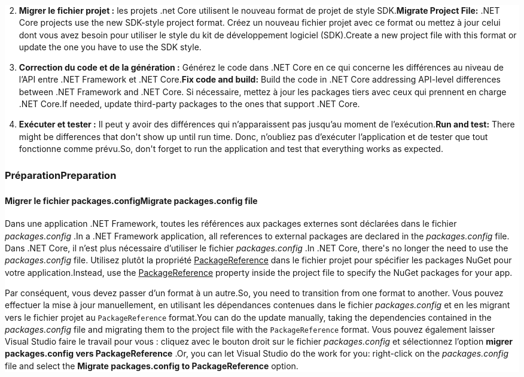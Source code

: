 2. <span data-ttu-id="e1b38-111">**Migrer le fichier projet :** les projets .net Core utilisent le nouveau format de projet de style SDK.</span><span class="sxs-lookup"><span data-stu-id="e1b38-111">**Migrate Project File:** .NET Core projects use the new SDK-style project format.</span></span> <span data-ttu-id="e1b38-112">Créez un nouveau fichier projet avec ce format ou mettez à jour celui dont vous avez besoin pour utiliser le style du kit de développement logiciel (SDK).</span><span class="sxs-lookup"><span data-stu-id="e1b38-112">Create a new project file with this format or update the one you have to use the SDK style.</span></span>

3. <span data-ttu-id="e1b38-113">**Correction du code et de la génération :** Générez le code dans .NET Core en ce qui concerne les différences au niveau de l’API entre .NET Framework et .NET Core.</span><span class="sxs-lookup"><span data-stu-id="e1b38-113">**Fix code and build:** Build the code in .NET Core addressing API-level differences between .NET Framework and .NET Core.</span></span> <span data-ttu-id="e1b38-114">Si nécessaire, mettez à jour les packages tiers avec ceux qui prennent en charge .NET Core.</span><span class="sxs-lookup"><span data-stu-id="e1b38-114">If needed, update third-party packages to the ones that support .NET Core.</span></span>

4. <span data-ttu-id="e1b38-115">**Exécuter et tester :** Il peut y avoir des différences qui n’apparaissent pas jusqu’au moment de l’exécution.</span><span class="sxs-lookup"><span data-stu-id="e1b38-115">**Run and test:** There might be differences that don't show up until run time.</span></span> <span data-ttu-id="e1b38-116">Donc, n’oubliez pas d’exécuter l’application et de tester que tout fonctionne comme prévu.</span><span class="sxs-lookup"><span data-stu-id="e1b38-116">So, don't forget to run the application and test that everything works as expected.</span></span>

### <a name="preparation"></a><span data-ttu-id="e1b38-117">Préparation</span><span class="sxs-lookup"><span data-stu-id="e1b38-117">Preparation</span></span>

#### <a name="migrate-packagesconfig-file"></a><span data-ttu-id="e1b38-118">Migrer le fichier packages.config</span><span class="sxs-lookup"><span data-stu-id="e1b38-118">Migrate packages.config file</span></span>

<span data-ttu-id="e1b38-119">Dans une application .NET Framework, toutes les références aux packages externes sont déclarées dans le fichier *packages.config* .</span><span class="sxs-lookup"><span data-stu-id="e1b38-119">In a .NET Framework application, all references to external packages are declared in the *packages.config* file.</span></span> <span data-ttu-id="e1b38-120">Dans .NET Core, il n’est plus nécessaire d’utiliser le fichier *packages.config* .</span><span class="sxs-lookup"><span data-stu-id="e1b38-120">In .NET Core, there's no longer the need to use the *packages.config* file.</span></span> <span data-ttu-id="e1b38-121">Utilisez plutôt la propriété [PackageReference](../../core/project-sdk/msbuild-props.md#packagereference) dans le fichier projet pour spécifier les packages NuGet pour votre application.</span><span class="sxs-lookup"><span data-stu-id="e1b38-121">Instead, use the [PackageReference](../../core/project-sdk/msbuild-props.md#packagereference) property inside the project file to specify the NuGet packages for your app.</span></span>

<span data-ttu-id="e1b38-122">Par conséquent, vous devez passer d’un format à un autre.</span><span class="sxs-lookup"><span data-stu-id="e1b38-122">So, you need to transition from one format to another.</span></span> <span data-ttu-id="e1b38-123">Vous pouvez effectuer la mise à jour manuellement, en utilisant les dépendances contenues dans le fichier *packages.config* et en les migrant vers le fichier projet au `PackageReference` format.</span><span class="sxs-lookup"><span data-stu-id="e1b38-123">You can do the update manually, taking the dependencies contained in the *packages.config* file and migrating them to the project file with the `PackageReference` format.</span></span> <span data-ttu-id="e1b38-124">Vous pouvez également laisser Visual Studio faire le travail pour vous : cliquez avec le bouton droit sur le fichier *packages.config* et sélectionnez l’option **migrer packages.config vers PackageReference** .</span><span class="sxs-lookup"><span data-stu-id="e1b38-124">Or, you can let Visual Studio do the work for you: right-click on the *packages.config* file and select the **Migrate packages.config to PackageReference** option.</span></span>
